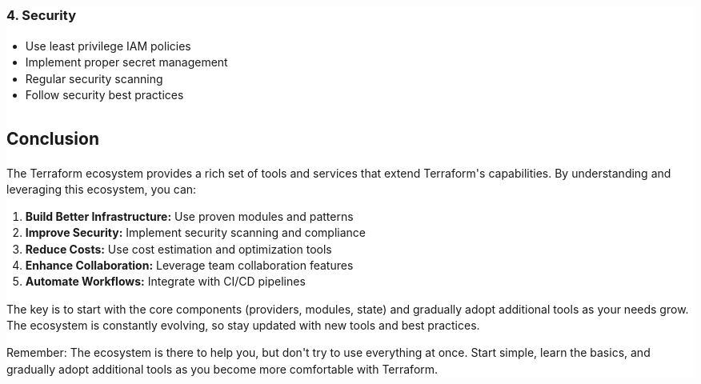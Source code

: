 ### 4. Security
- Use least privilege IAM policies
- Implement proper secret management
- Regular security scanning
- Follow security best practices

## Conclusion

The Terraform ecosystem provides a rich set of tools and services that extend Terraform's capabilities. By understanding and leveraging this ecosystem, you can:

1. **Build Better Infrastructure:** Use proven modules and patterns
2. **Improve Security:** Implement security scanning and compliance
3. **Reduce Costs:** Use cost estimation and optimization tools
4. **Enhance Collaboration:** Leverage team collaboration features
5. **Automate Workflows:** Integrate with CI/CD pipelines

The key is to start with the core components (providers, modules, state) and gradually adopt additional tools as your needs grow. The ecosystem is constantly evolving, so stay updated with new tools and best practices.

Remember: The ecosystem is there to help you, but don't try to use everything at once. Start simple, learn the basics, and gradually adopt additional tools as you become more comfortable with Terraform.
